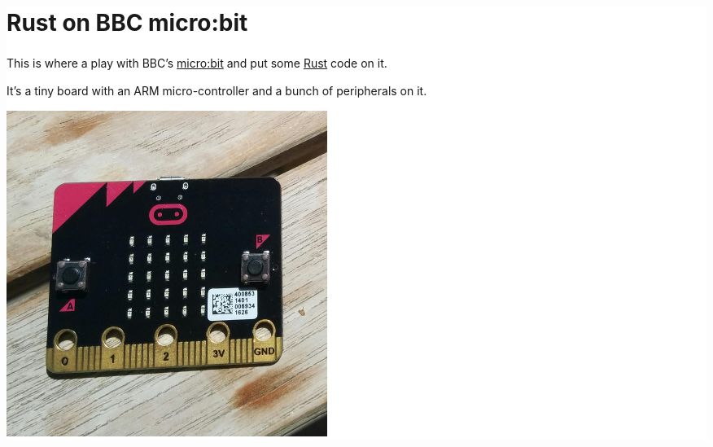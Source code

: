 # Rust on BBC micro:bit

This is where a play with BBC’s [micro:bit](https://www.microbit.co.uk/about)
and put some [Rust](http://rust-lang.org/) code on it.

It’s a tiny board with an ARM micro-controller and a bunch of peripherals on it.

<img src=pictures/front.jpg height=400>